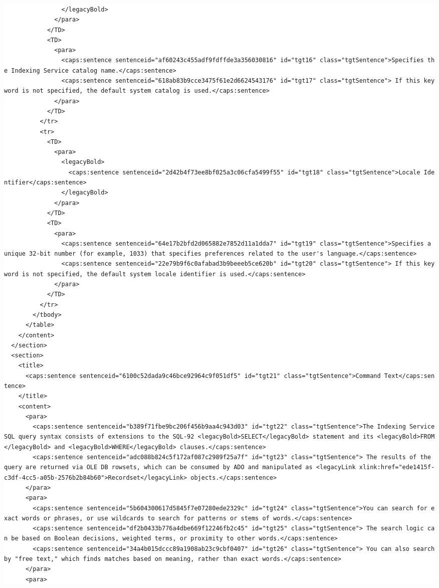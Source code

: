                     </legacyBold>
                  </para>
                </TD>
                <TD>
                  <para>
                    <caps:sentence sentenceid="af60243c455adf9fdffde3a356030816" id="tgt16" class="tgtSentence">Specifies the Indexing Service catalog name.</caps:sentence>
                    <caps:sentence sentenceid="618ab83b9cce3475f61e2d6624543176" id="tgt17" class="tgtSentence"> If this keyword is not specified, the default system catalog is used.</caps:sentence>
                  </para>
                </TD>
              </tr>
              <tr>
                <TD>
                  <para>
                    <legacyBold>
                      <caps:sentence sentenceid="2d42b4f73ee8bf025a3c06cfa5499f55" id="tgt18" class="tgtSentence">Locale Identifier</caps:sentence>
                    </legacyBold>
                  </para>
                </TD>
                <TD>
                  <para>
                    <caps:sentence sentenceid="64e17b2bfd2d065882e7852d11a1dda7" id="tgt19" class="tgtSentence">Specifies a unique 32-bit number (for example, 1033) that specifies preferences related to the user's language.</caps:sentence>
                    <caps:sentence sentenceid="22e79b9f6c0afabad3b9beeeb5ce620b" id="tgt20" class="tgtSentence"> If this keyword is not specified, the default system locale identifier is used.</caps:sentence>
                  </para>
                </TD>
              </tr>
            </tbody>
          </table>
        </content>
      </section>
      <section>
        <title>
          <caps:sentence sentenceid="6100c52dada9c46bce92964c9f051df5" id="tgt21" class="tgtSentence">Command Text</caps:sentence>
        </title>
        <content>
          <para>
            <caps:sentence sentenceid="b389f71fbe9bc206f456b9aa4c943d03" id="tgt22" class="tgtSentence">The Indexing Service SQL query syntax consists of extensions to the SQL-92 <legacyBold>SELECT</legacyBold> statement and its <legacyBold>FROM</legacyBold> and <legacyBold>WHERE</legacyBold> clauses.</caps:sentence>
            <caps:sentence sentenceid="adc088b824c5f172af087c2989f25a7f" id="tgt23" class="tgtSentence"> The results of the query are returned via OLE DB rowsets, which can be consumed by ADO and manipulated as <legacyLink xlink:href="ede1415f-c3df-4cc5-a05b-2576b2b84b60">Recordset</legacyLink> objects.</caps:sentence>
          </para>
          <para>
            <caps:sentence sentenceid="5b604300617d5845f7e07280ede2329c" id="tgt24" class="tgtSentence">You can search for exact words or phrases, or use wildcards to search for patterns or stems of words.</caps:sentence>
            <caps:sentence sentenceid="df2b0433b776a4dbe669f12246fb2c45" id="tgt25" class="tgtSentence"> The search logic can be based on Boolean decisions, weighted terms, or proximity to other words.</caps:sentence>
            <caps:sentence sentenceid="34a4b015dccc89a1908ab23c9cbf0407" id="tgt26" class="tgtSentence"> You can also search by "free text," which finds matches based on meaning, rather than exact words.</caps:sentence>
          </para>
          <para>